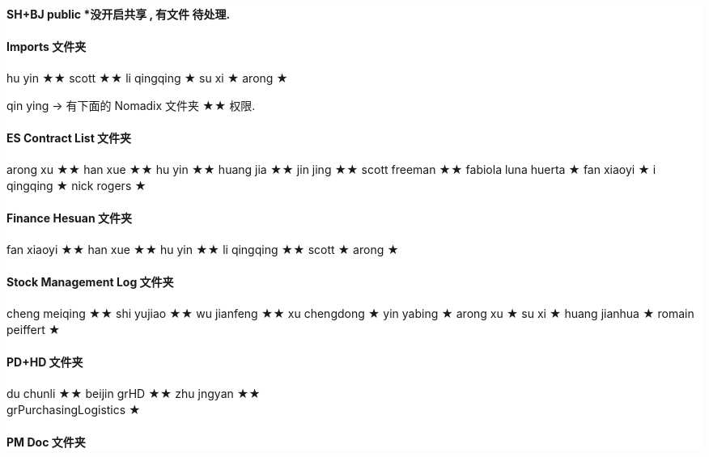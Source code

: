 #### SH+BJ public           *没开启共享 , 有文件  待处理.

#### Imports 文件夹

hu yin            ★★
scott             ★★
li qingqing     ★
su xi              ★
arong            ★

qin ying →  有下面的 Nomadix  文件夹 ★★ 权限.


#### ES Contract List 文件夹

arong xu           ★★
han xue            ★★
hu yin               ★★
huang jia          ★★
jin jing              ★★
scott freeman  ★★
fabiola luna huerta ★
fan xiaoyi               ★
i qingqing               ★
nick rogers             ★

#### Finance Hesuan 文件夹

fan xiaoyi    ★★
han xue      ★★
hu yin          ★★
li qingqing   ★★
scott            ★
arong           ★

#### Stock Management Log 文件夹

cheng meiqing     ★★
shi yujiao              ★★ 
wu jianfeng          ★★
xu chengdong      ★
yin yabing             ★
arong xu               ★
su xi                     ★
huang jianhua      ★
romain peiffert     ★

#### PD+HD   文件夹

du chunli     ★★ beijin
grHD           ★★
zhu jngyan   ★★  
grPurchasingLogistics  ★

#### PM Doc 文件夹
